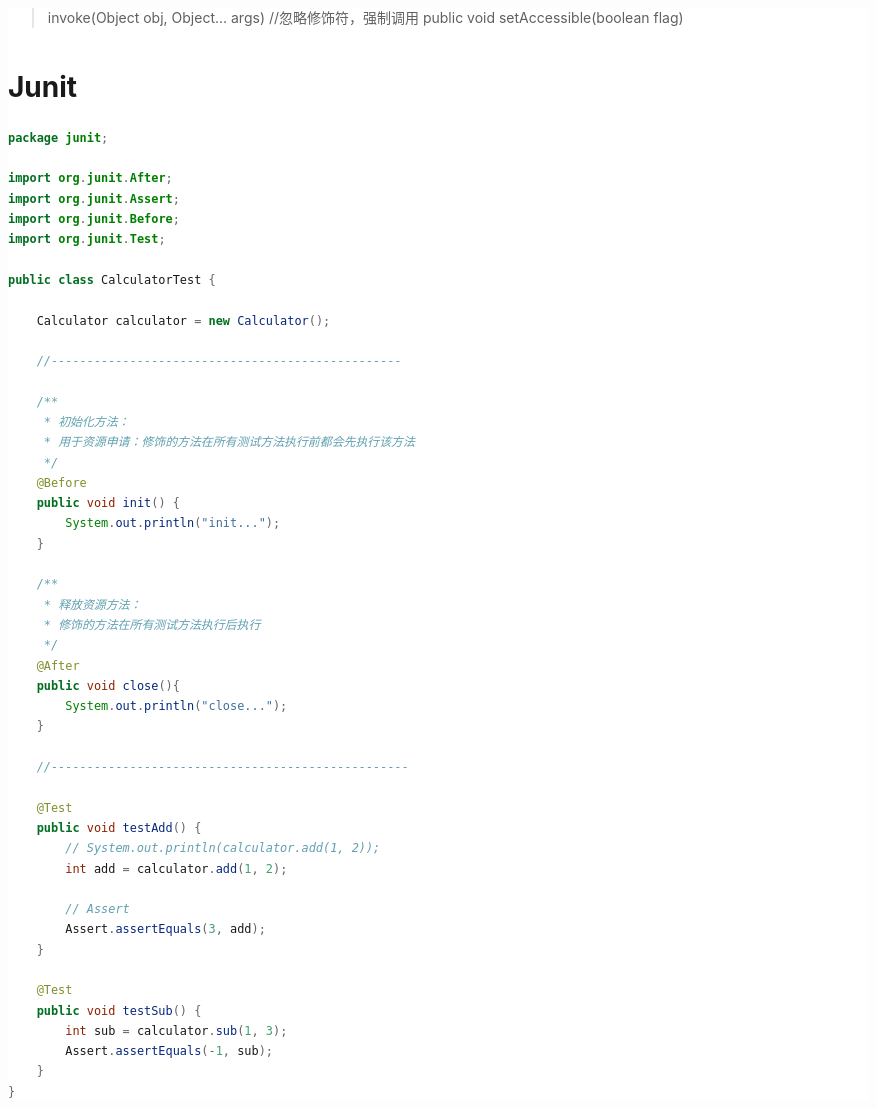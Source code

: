 > invoke(Object obj, Object... args)
> //忽略修饰符，强制调用
> public void setAccessible(boolean flag)
> ```





# Junit

```java
package junit;

import org.junit.After;
import org.junit.Assert;
import org.junit.Before;
import org.junit.Test;

public class CalculatorTest {

    Calculator calculator = new Calculator();

    //-------------------------------------------------

    /**
     * 初始化方法：
     * 用于资源申请：修饰的方法在所有测试方法执行前都会先执行该方法
     */
    @Before
    public void init() {
        System.out.println("init...");
    }

    /**
     * 释放资源方法：
     * 修饰的方法在所有测试方法执行后执行
     */
    @After
    public void close(){
        System.out.println("close...");
    }

    //--------------------------------------------------

    @Test
    public void testAdd() {
        // System.out.println(calculator.add(1, 2));
        int add = calculator.add(1, 2);

        // Assert
        Assert.assertEquals(3, add);
    }

    @Test
    public void testSub() {
        int sub = calculator.sub(1, 3);
        Assert.assertEquals(-1, sub);
    }
}
```

